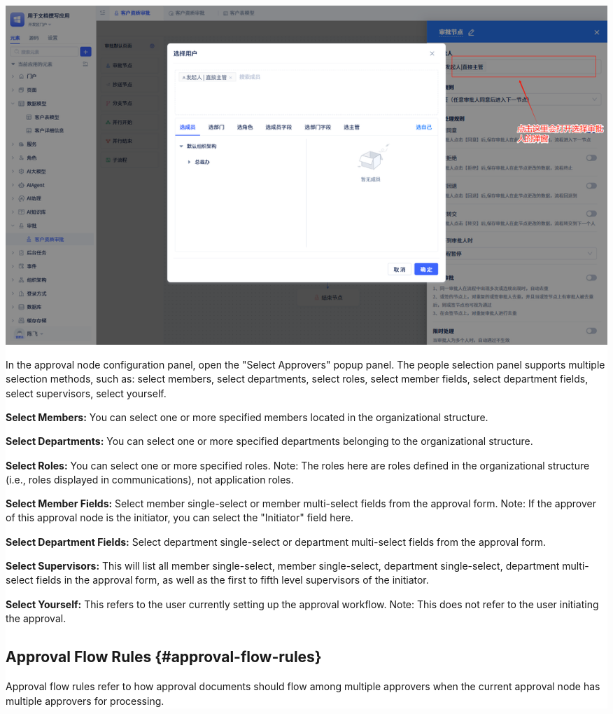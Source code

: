 ![Approver Settings](./img/workflow_2025-08-25_11-14-02.png)

In the approval node configuration panel, open the "Select Approvers" popup panel. The people selection panel supports multiple selection methods, such as: select members, select departments, select roles, select member fields, select department fields, select supervisors, select yourself.

**Select Members:** You can select one or more specified members located in the organizational structure.

**Select Departments:** You can select one or more specified departments belonging to the organizational structure.

**Select Roles:** You can select one or more specified roles. Note: The roles here are roles defined in the organizational structure (i.e., roles displayed in communications), not application roles.

**Select Member Fields:** Select member single-select or member multi-select fields from the approval form. Note: If the approver of this approval node is the initiator, you can select the "Initiator" field here.

**Select Department Fields:** Select department single-select or department multi-select fields from the approval form.

**Select Supervisors:** This will list all member single-select, member single-select, department single-select, department multi-select fields in the approval form, as well as the first to fifth level supervisors of the initiator.

**Select Yourself:** This refers to the user currently setting up the approval workflow. Note: This does not refer to the user initiating the approval.

## Approval Flow Rules {#approval-flow-rules}
Approval flow rules refer to how approval documents should flow among multiple approvers when the current approval node has multiple approvers for processing.
